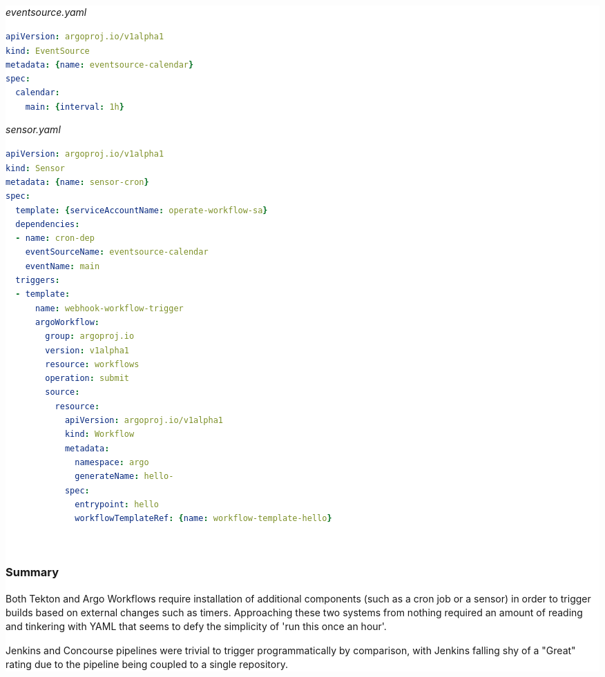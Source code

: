 *eventsource.yaml*

```yaml
apiVersion: argoproj.io/v1alpha1
kind: EventSource
metadata: {name: eventsource-calendar}
spec:
  calendar:
    main: {interval: 1h}
```

*sensor.yaml*

```yaml
apiVersion: argoproj.io/v1alpha1
kind: Sensor
metadata: {name: sensor-cron}
spec:
  template: {serviceAccountName: operate-workflow-sa}
  dependencies:
  - name: cron-dep
    eventSourceName: eventsource-calendar
    eventName: main
  triggers:
  - template:
      name: webhook-workflow-trigger
      argoWorkflow:
        group: argoproj.io
        version: v1alpha1
        resource: workflows
        operation: submit
        source:
          resource:
            apiVersion: argoproj.io/v1alpha1
            kind: Workflow
            metadata:
              namespace: argo
              generateName: hello-
            spec:
              entrypoint: hello
              workflowTemplateRef: {name: workflow-template-hello}
```

&nbsp;

### Summary

Both Tekton and Argo Workflows require installation of additional components (such as a cron job or a sensor) in order to trigger builds based on external changes such as timers. Approaching these two systems from nothing required an amount of reading and tinkering with YAML that seems to defy the simplicity of 'run this once an hour'.

Jenkins and Concourse pipelines were trivial to trigger programmatically by comparison, with Jenkins falling shy of a "Great" rating due to the pipeline being coupled to a single repository.
